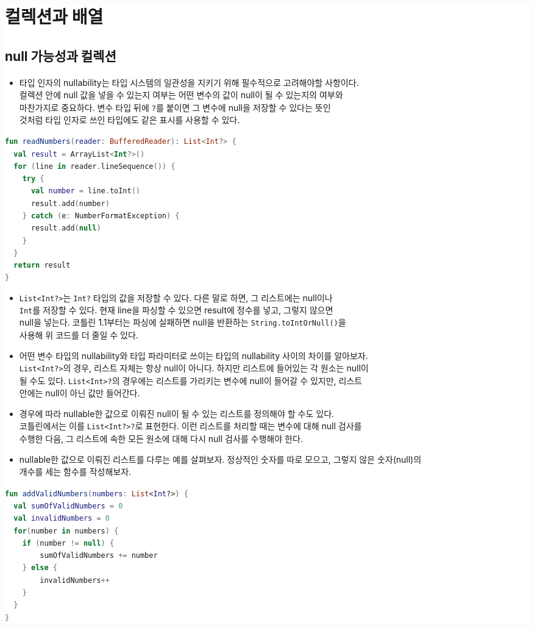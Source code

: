 # 컬렉션과 배열

## null 가능성과 컬렉션

- 타입 인자의 nullability는 타입 시스템의 일관성을 지키기 위해 필수적으로 고려해야할 사항이다.  
  컬렉션 안에 null 값을 넣을 수 있는지 여부는 어떤 변수의 값이 null이 될 수 있는지의 여부와  
  마찬가지로 중요하다. 변수 타입 뒤에 `?`를 붙이면 그 변수에 null을 저장할 수 있다는 뜻인  
  것처럼 타입 인자로 쓰인 타입에도 같은 표시를 사용할 수 있다.

```kt
fun readNumbers(reader: BufferedReader): List<Int?> {
  val result = ArrayList<Int?>()
  for (line in reader.lineSequence()) {
    try {
      val number = line.toInt()
      result.add(number)
    } catch (e: NumberFormatException) {
      result.add(null)
    }
  }
  return result
}
```

- `List<Int?>`는 `Int?` 타입의 값을 저장할 수 있다. 다른 말로 하면, 그 리스트에는 null이나  
  `Int`를 저장할 수 있다. 현재 line을 파싱할 수 있으면 result에 정수를 넣고, 그렇지 않으면  
  null을 넣는다. 코틀린 1.1부터는 파싱에 실패하면 null을 반환하는 `String.toIntOrNull()`을  
  사용해 위 코드를 더 줄일 수 있다.

- 어떤 변수 타입의 nullability와 타입 파라미터로 쓰이는 타입의 nullability 사이의 차이를 알아보자.  
  `List<Int?>`의 경우, 리스트 자체는 항상 null이 아니다. 하지만 리스트에 들어있는 각 원소는 null이  
  될 수도 있다. `List<Int>?`의 경우에는 리스트를 가리키는 변수에 null이 들어갈 수 있지만, 리스트  
  안에는 null이 아닌 값만 들어간다.

- 경우에 따라 nullable한 값으로 이뤄진 null이 될 수 있는 리스트를 정의해야 할 수도 있다.  
  코틀린에서는 이를 `List<Int?>?`로 표현한다. 이런 리스트를 처리할 때는 변수에 대해 null 검사를  
  수행한 다음, 그 리스트에 속한 모든 원소에 대해 다시 null 검사를 수행해야 한다.

- nullable한 값으로 이뤄진 리스트를 다루는 예를 살펴보자. 정상적인 숫자를 따로 모으고, 그렇지 않은 숫자(null)의  
  개수를 세는 함수를 작성해보자.

```kt
fun addValidNumbers(numbers: List<Int?>) {
  val sumOfValidNumbers = 0
  val invalidNumbers = 0
  for(number in numbers) {
    if (number != null) {
	    sumOfValidNumbers += number
    } else {
	    invalidNumbers++
    }
  }
}
```
